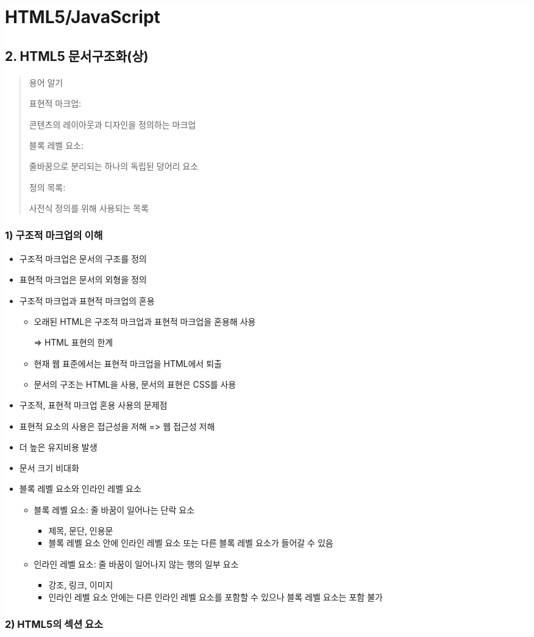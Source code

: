 # HTML5/JavaScript

## 2. HTML5 문서구조화(상)

>용어 알기
>
>표현적 마크업:
>
>콘텐츠의 레이아웃과 디자인을 정의하는 마크업
>
>블록 레벨 요소:
>
>줄바꿈으로 분리되는 하나의 독립된 덩어리 요소
>
>정의 목록:
>
>사전식 정의를 위해 사용되는 목록



### 1) 구조적 마크업의 이해

- 구조적 마크업은 문서의 구조를 정의 

- 표현적 마크업은 문서의 외형을 정의 

- 구조적 마크업과 표현적 마크업의 혼용 

  - 오래된 HTML은 구조적 마크업과 표현적 마크업을 혼용해 사용

    => HTML 표현의 한계

  - 현재 웹 표준에서는 표현적 마크업을 HTML에서 퇴출 

  - 문서의 구조는 HTML을 사용, 문서의 표현은 CSS를 사용 

-  구조적, 표현적 마크업 혼용 사용의 문제점 

  - 표현적 요소의 사용은 접근성을 저해 => 웹 접근성 저해
  - 더 높은 유지비용 발생 
  - 문서 크기 비대화

- 블록 레벨 요소와 인라인 레벨 요소 

  - 블록 레벨 요소: 줄 바꿈이 일어나는 단락 요소 

    - 제목, 문단, 인용문
    - 블록 레벨 요소 안에 인라인 레벨 요소 또는 다른 블록 레벨 요소가 들어갈 수 있음

  - 인라인 레벨 요소: 줄 바꿈이 일어나지 않는 행의 일부 요소

    - 강조, 링크, 이미지
    - 인라인 레벨 요소 안에는 다른 인라인 레벨 요소를 포함할 수 있으나 블록 레벨 요소는 포함 불가

    

### 2) HTML5의 섹션 요소
